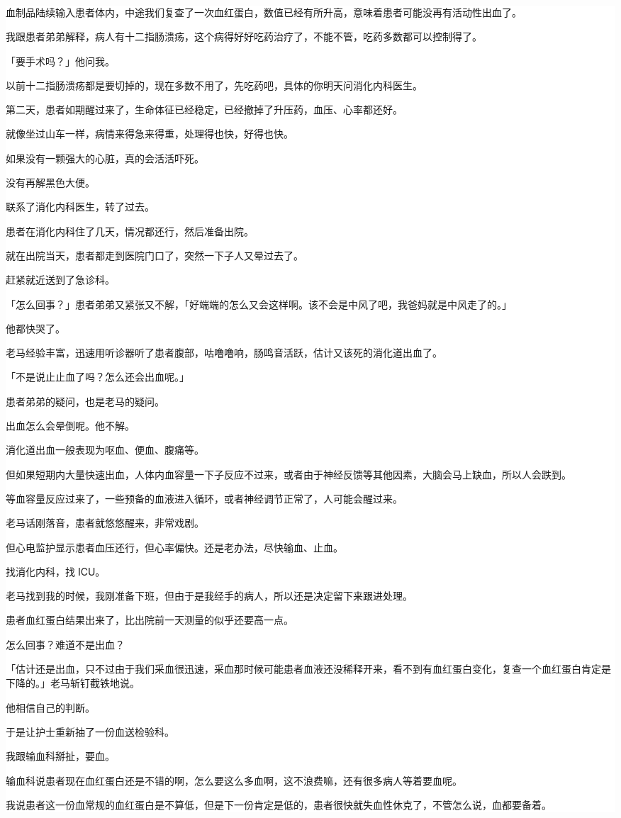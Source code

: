 血制品陆续输入患者体内，中途我们复查了一次血红蛋白，数值已经有所升高，意味着患者可能没再有活动性出血了。

我跟患者弟弟解释，病人有十二指肠溃疡，这个病得好好吃药治疗了，不能不管，吃药多数都可以控制得了。

「要手术吗？」他问我。

以前十二指肠溃疡都是要切掉的，现在多数不用了，先吃药吧，具体的你明天问消化内科医生。

第二天，患者如期醒过来了，生命体征已经稳定，已经撤掉了升压药，血压、心率都还好。

就像坐过山车一样，病情来得急来得重，处理得也快，好得也快。

如果没有一颗强大的心脏，真的会活活吓死。

没有再解黑色大便。

联系了消化内科医生，转了过去。

患者在消化内科住了几天，情况都还行，然后准备出院。

就在出院当天，患者都走到医院门口了，突然一下子人又晕过去了。

赶紧就近送到了急诊科。

「怎么回事？」患者弟弟又紧张又不解，「好端端的怎么又会这样啊。该不会是中风了吧，我爸妈就是中风走了的。」

他都快哭了。

老马经验丰富，迅速用听诊器听了患者腹部，咕噜噜响，肠鸣音活跃，估计又该死的消化道出血了。

「不是说止止血了吗？怎么还会出血呢。」

患者弟弟的疑问，也是老马的疑问。

出血怎么会晕倒呢。他不解。

消化道出血一般表现为呕血、便血、腹痛等。

但如果短期内大量快速出血，人体内血容量一下子反应不过来，或者由于神经反馈等其他因素，大脑会马上缺血，所以人会跌到。

等血容量反应过来了，一些预备的血液进入循环，或者神经调节正常了，人可能会醒过来。

老马话刚落音，患者就悠悠醒来，非常戏剧。

但心电监护显示患者血压还行，但心率偏快。还是老办法，尽快输血、止血。

找消化内科，找 ICU。

老马找到我的时候，我刚准备下班，但由于是我经手的病人，所以还是决定留下来跟进处理。

患者血红蛋白结果出来了，比出院前一天测量的似乎还要高一点。

怎么回事？难道不是出血？

「估计还是出血，只不过由于我们采血很迅速，采血那时候可能患者血液还没稀释开来，看不到有血红蛋白变化，复查一个血红蛋白肯定是下降的。」老马斩钉截铁地说。

他相信自己的判断。

于是让护士重新抽了一份血送检验科。

我跟输血科掰扯，要血。

输血科说患者现在血红蛋白还是不错的啊，怎么要这么多血啊，这不浪费嘛，还有很多病人等着要血呢。

我说患者这一份血常规的血红蛋白是不算低，但是下一份肯定是低的，患者很快就失血性休克了，不管怎么说，血都要备着。

